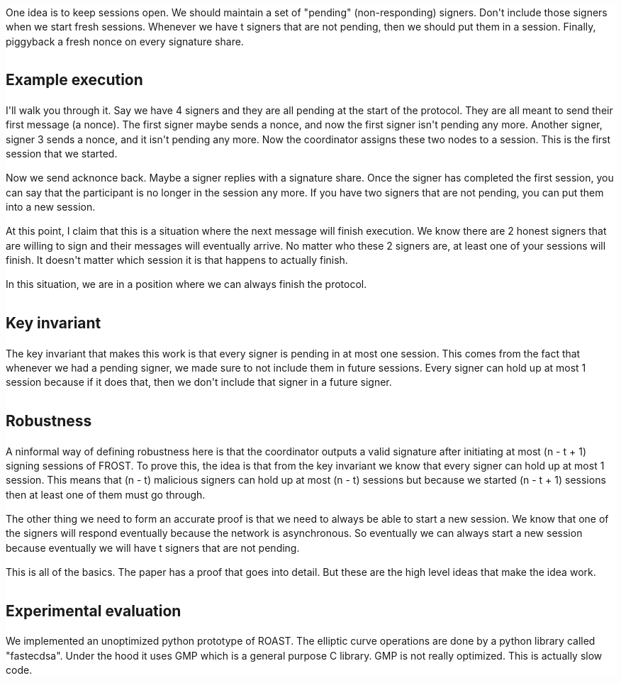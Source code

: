 One idea is to keep sessions open. We should maintain a set of "pending" (non-responding) signers. Don't include those signers when we start fresh sessions. Whenever we have t signers that are not pending, then we should put them in a session. Finally, piggyback a fresh nonce on every signature share.

## Example execution

I'll walk you through it. Say we have 4 signers and they are all pending at the start of the protocol. They are all meant to send their first message (a nonce). The first signer maybe sends a nonce, and now the first signer isn't pending any more. Another signer, signer 3 sends a nonce, and it isn't pending any more. Now the coordinator assigns these two nodes to a session. This is the first session that we started.

Now we send acknonce back. Maybe a signer replies with a signature share. Once the signer has completed the first session, you can say that the participant is no longer in the session any more. If you have two signers that are not pending, you can put them into a new session.

At this point, I claim that this is a situation where the next message will finish execution. We know there are 2 honest signers that are willing to sign and their messages will eventually arrive. No matter who these 2 signers are, at least one of your sessions will finish. It doesn't matter which session it is that happens to actually finish.

In this situation, we are in a position where we can always finish the protocol.

## Key invariant

The key invariant that makes this work is that every signer is pending in at most one session. This comes from the fact that whenever we had a pending signer, we made sure to not include them in future sessions. Every signer can hold up at most 1 session because if it does that, then we don't include that signer in a future signer.

## Robustness

A ninformal way of defining robustness here is that the coordinator outputs a valid signature after initiating at most (n - t + 1) signing sessions of FROST. To prove this, the idea is that from the key invariant we know that every signer can hold up at most 1 session. This means that (n - t) malicious signers can hold up at most (n - t) sessions but because we started (n - t + 1) sessions then at least one of them must go through.

The other thing we need to form an accurate proof is that we need to always be able to start a new session. We know that one of the signers will respond eventually because the network is asynchronous. So eventually we can always start a new session because eventually we will have t signers that are not pending.

This is all of the basics. The paper has a proof that goes into detail. But these are the high level ideas that make the idea work.

## Experimental evaluation

We implemented an unoptimized python prototype of ROAST. The elliptic curve operations are done by a python library called "fastecdsa". Under the hood it uses GMP which is a general purpose C library. GMP is not really optimized. This is actually slow code.
